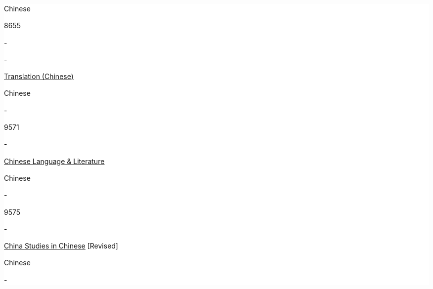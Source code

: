 </p>
</td>
<td rowspan="1" colspan="1">
<p>Chinese</p>
</td>
<td rowspan="1" colspan="1">
<p>8655</p>
</td>
<td rowspan="1" colspan="1">
<p>-</p>
</td>
<td rowspan="1" colspan="1">
<p>-</p>
</td>
</tr>
<tr>
<td rowspan="1" colspan="1">
<p><a href="/files/A Level Syllabus Private Cddts/2025/9571_y25_sy.pdf" rel="noopener noreferrer nofollow" target="_blank"><u>Translation (Chinese)</u></a>
</p>
</td>
<td rowspan="1" colspan="1">
<p>Chinese</p>
</td>
<td rowspan="1" colspan="1">
<p>-</p>
</td>
<td rowspan="1" colspan="1">
<p>9571</p>
</td>
<td rowspan="1" colspan="1">
<p>-</p>
</td>
</tr>
<tr>
<td rowspan="1" colspan="1">
<p><a href="/files/A Level Syllabus Private Cddts/2025/9575_y25_sy.pdf" rel="noopener noreferrer nofollow" target="_blank"><u>Chinese Language &amp; Literature</u></a>
</p>
</td>
<td rowspan="1" colspan="1">
<p>Chinese</p>
</td>
<td rowspan="1" colspan="1">
<p>-</p>
</td>
<td rowspan="1" colspan="1">
<p>9575</p>
</td>
<td rowspan="1" colspan="1">
<p>-</p>
</td>
</tr>
<tr>
<td rowspan="1" colspan="1">
<p><a href="/files/A Level Syllabus Private Cddts/2025/9629_y25.pdf" rel="noopener noreferrer nofollow" target="_blank"><u>China Studies in Chinese</u></a>&nbsp;[Revised]</p>
</td>
<td rowspan="1" colspan="1">
<p>Chinese</p>
</td>
<td rowspan="1" colspan="1">
<p>-</p>
</td>